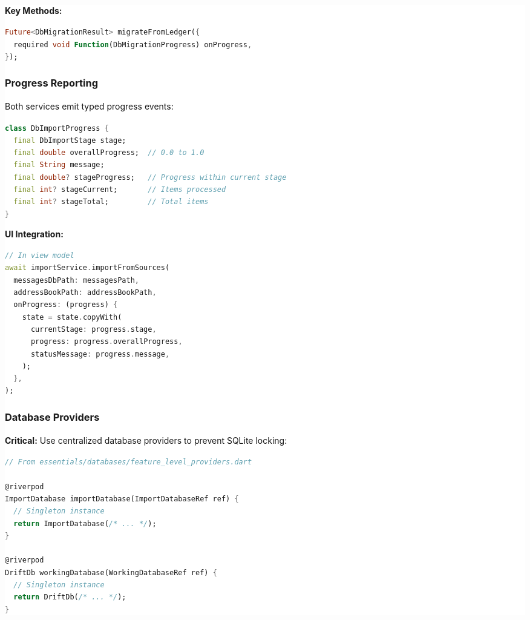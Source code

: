 **Key Methods:**

```dart
Future<DbMigrationResult> migrateFromLedger({
  required void Function(DbMigrationProgress) onProgress,
});
```

### Progress Reporting

Both services emit typed progress events:

```dart
class DbImportProgress {
  final DbImportStage stage;
  final double overallProgress;  // 0.0 to 1.0
  final String message;
  final double? stageProgress;   // Progress within current stage
  final int? stageCurrent;       // Items processed
  final int? stageTotal;         // Total items
}
```

**UI Integration:**

```dart
// In view model
await importService.importFromSources(
  messagesDbPath: messagesPath,
  addressBookPath: addressBookPath,
  onProgress: (progress) {
    state = state.copyWith(
      currentStage: progress.stage,
      progress: progress.overallProgress,
      statusMessage: progress.message,
    );
  },
);
```

### Database Providers

**Critical:** Use centralized database providers to prevent SQLite locking:

```dart
// From essentials/databases/feature_level_providers.dart

@riverpod
ImportDatabase importDatabase(ImportDatabaseRef ref) {
  // Singleton instance
  return ImportDatabase(/* ... */);
}

@riverpod
DriftDb workingDatabase(WorkingDatabaseRef ref) {
  // Singleton instance
  return DriftDb(/* ... */);
}
```
